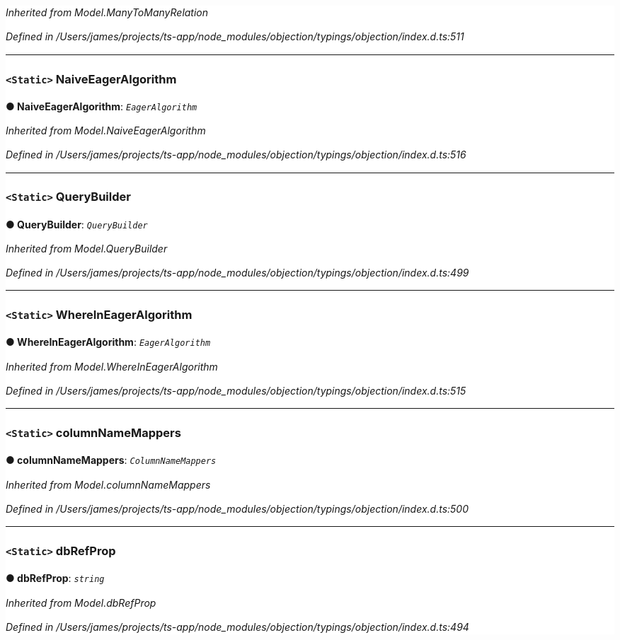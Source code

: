 *Inherited from Model.ManyToManyRelation*

*Defined in /Users/james/projects/ts-app/node_modules/objection/typings/objection/index.d.ts:511*

___
<a id="naiveeageralgorithm"></a>

### `<Static>` NaiveEagerAlgorithm

**● NaiveEagerAlgorithm**: *`EagerAlgorithm`*

*Inherited from Model.NaiveEagerAlgorithm*

*Defined in /Users/james/projects/ts-app/node_modules/objection/typings/objection/index.d.ts:516*

___
<a id="querybuilder"></a>

### `<Static>` QueryBuilder

**● QueryBuilder**: *`QueryBuilder`*

*Inherited from Model.QueryBuilder*

*Defined in /Users/james/projects/ts-app/node_modules/objection/typings/objection/index.d.ts:499*

___
<a id="whereineageralgorithm"></a>

### `<Static>` WhereInEagerAlgorithm

**● WhereInEagerAlgorithm**: *`EagerAlgorithm`*

*Inherited from Model.WhereInEagerAlgorithm*

*Defined in /Users/james/projects/ts-app/node_modules/objection/typings/objection/index.d.ts:515*

___
<a id="columnnamemappers"></a>

### `<Static>` columnNameMappers

**● columnNameMappers**: *`ColumnNameMappers`*

*Inherited from Model.columnNameMappers*

*Defined in /Users/james/projects/ts-app/node_modules/objection/typings/objection/index.d.ts:500*

___
<a id="dbrefprop"></a>

### `<Static>` dbRefProp

**● dbRefProp**: *`string`*

*Inherited from Model.dbRefProp*

*Defined in /Users/james/projects/ts-app/node_modules/objection/typings/objection/index.d.ts:494*
